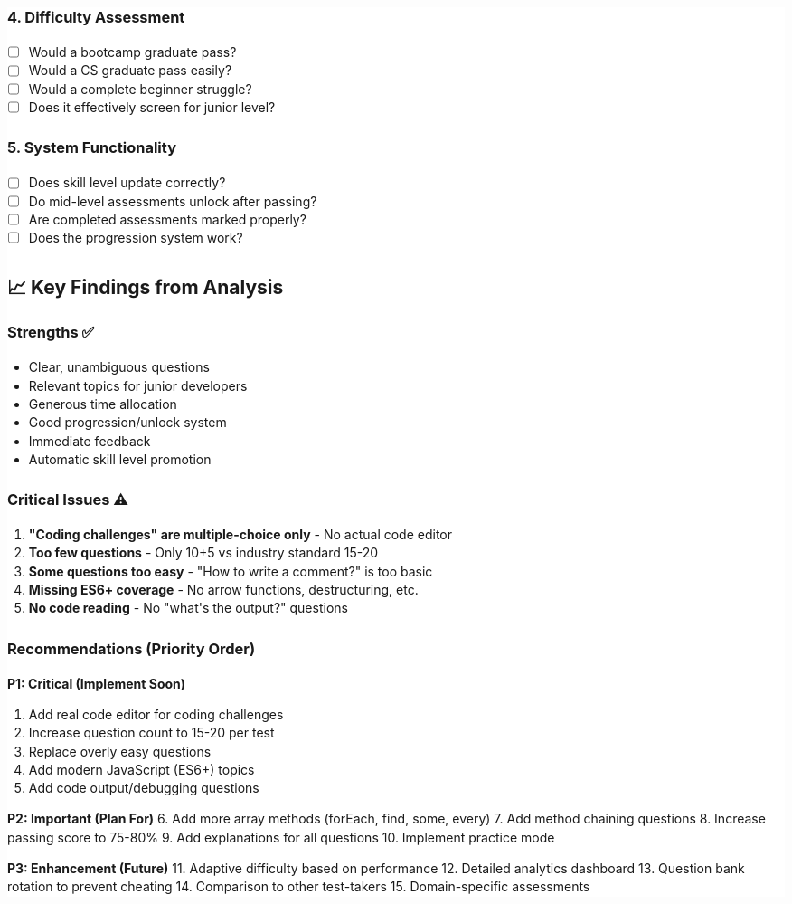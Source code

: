### 4. Difficulty Assessment
- [ ] Would a bootcamp graduate pass?
- [ ] Would a CS graduate pass easily?
- [ ] Would a complete beginner struggle?
- [ ] Does it effectively screen for junior level?

### 5. System Functionality
- [ ] Does skill level update correctly?
- [ ] Do mid-level assessments unlock after passing?
- [ ] Are completed assessments marked properly?
- [ ] Does the progression system work?

## 📈 Key Findings from Analysis

### Strengths ✅
- Clear, unambiguous questions
- Relevant topics for junior developers
- Generous time allocation
- Good progression/unlock system
- Immediate feedback
- Automatic skill level promotion

### Critical Issues ⚠️
1. **"Coding challenges" are multiple-choice only** - No actual code editor
2. **Too few questions** - Only 10+5 vs industry standard 15-20
3. **Some questions too easy** - "How to write a comment?" is too basic
4. **Missing ES6+ coverage** - No arrow functions, destructuring, etc.
5. **No code reading** - No "what's the output?" questions

### Recommendations (Priority Order)

**P1: Critical (Implement Soon)**
1. Add real code editor for coding challenges
2. Increase question count to 15-20 per test
3. Replace overly easy questions
4. Add modern JavaScript (ES6+) topics
5. Add code output/debugging questions

**P2: Important (Plan For)**
6. Add more array methods (forEach, find, some, every)
7. Add method chaining questions
8. Increase passing score to 75-80%
9. Add explanations for all questions
10. Implement practice mode

**P3: Enhancement (Future)**
11. Adaptive difficulty based on performance
12. Detailed analytics dashboard
13. Question bank rotation to prevent cheating
14. Comparison to other test-takers
15. Domain-specific assessments
